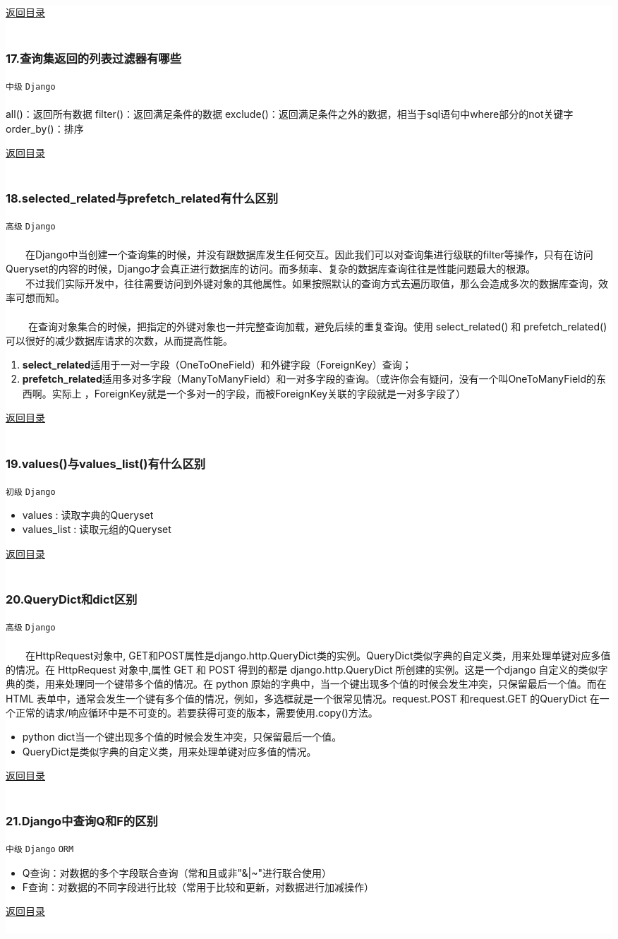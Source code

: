[返回目录](#目录)
<br><br>
### 17.查询集返回的列表过滤器有哪些
`中级` `Django` <br><br>
all()：返回所有数据
filter()：返回满足条件的数据
exclude()：返回满足条件之外的数据，相当于sql语句中where部分的not关键字
order_by()：排序

[返回目录](#目录)
<br><br>
### 18.selected_related与prefetch_related有什么区别
`高级` `Django` <br><br>
&#8195;&#8195;在Django中当创建一个查询集的时候，并没有跟数据库发生任何交互。因此我们可以对查询集进行级联的filter等操作，只有在访问Queryset的内容的时候，Django才会真正进行数据库的访问。而多频率、复杂的数据库查询往往是性能问题最大的根源。<br>&#8195;&#8195;不过我们实际开发中，往往需要访问到外键对象的其他属性。如果按照默认的查询方式去遍历取值，那么会造成多次的数据库查询，效率可想而知。<br><br>&#8195;&#8195;
在查询对象集合的时候，把指定的外键对象也一并完整查询加载，避免后续的重复查询。使用 select_related() 和 prefetch_related() 可以很好的减少数据库请求的次数，从而提高性能。
1. **select_related**适用于一对一字段（OneToOneField）和外键字段（ForeignKey）查询；
2. **prefetch_related**适用多对多字段（ManyToManyField）和一对多字段的查询。（或许你会有疑问，没有一个叫OneToManyField的东西啊。实际上 ，ForeignKey就是一个多对一的字段，而被ForeignKey关联的字段就是一对多字段了）

[返回目录](#目录)
<br><br>
### 19.values()与values_list()有什么区别
`初级` `Django` <br>
- values : 读取字典的Queryset
- values_list : 读取元组的Queryset

[返回目录](#目录)
<br><br>
### 20.QueryDict和dict区别
`高级` `Django` <br><br>
&#8195;&#8195;在HttpRequest对象中, GET和POST属性是django.http.QueryDict类的实例。QueryDict类似字典的自定义类，用来处理单键对应多值的情况。在 HttpRequest 对象中,属性 GET 和 POST 得到的都是 django.http.QueryDict 所创建的实例。这是一个django 自定义的类似字典的类，用来处理同一个键带多个值的情况。在 python 原始的字典中，当一个键出现多个值的时候会发生冲突，只保留最后一个值。而在 HTML 表单中，通常会发生一个键有多个值的情况，例如，多选框就是一个很常见情况。request.POST 和request.GET 的QueryDict 在一个正常的请求/响应循环中是不可变的。若要获得可变的版本，需要使用.copy()方法。
- python dict当一个键出现多个值的时候会发生冲突，只保留最后一个值。
- QueryDict是类似字典的自定义类，用来处理单键对应多值的情况。
　　

[返回目录](#目录)
<br><br>

### 21.Django中查询Q和F的区别
`中级` `Django` `ORM`
- Q查询：对数据的多个字段联合查询（常和且或非"&|~"进行联合使用）
- F查询：对数据的不同字段进行比较（常用于比较和更新，对数据进行加减操作）

[返回目录](#目录)
<br><br>
